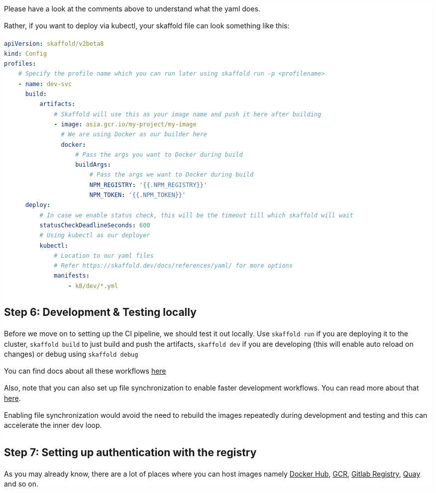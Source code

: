```yml
```

Please have a look at the comments above to understand what the yaml does.
  
Rather, if you want to deploy via kubectl, your skaffold file can look something like this:


```yml
apiVersion: skaffold/v2beta8
kind: Config
profiles:
    # Specify the profile name which you can run later using skaffold run -p <profilename>
    - name: dev-svc
      build:
          artifacts:
              # Skaffold will use this as your image name and push it here after building
              - image: asia.gcr.io/my-project/my-image
                # We are using Docker as our builder here
                docker:
                    # Pass the args you want to Docker during build
                    buildArgs:
                        # Pass the args we want to Docker during build
                        NPM_REGISTRY: '{{.NPM_REGISTRY}}'
                        NPM_TOKEN: '{{.NPM_TOKEN}}'
      deploy:
          # In case we enable status check, this will be the timeout till which skaffold will wait
          statusCheckDeadlineSeconds: 600
          # Using kubectl as our deployer
          kubectl:
              # Location to our yaml files
              # Refer https://skaffold.dev/docs/references/yaml/ for more options
              manifests:
                  - k8/dev/*.yml
```

## Step 6: Development & Testing locally

Before we move on to setting up the CI pipeline, we should test it out locally. Use `skaffold run` if you are deploying it to the cluster, `skaffold build` to just build and push the artifacts, `skaffold dev` if you are developing (this will enable auto reload on changes) or debug using `skaffold debug`

You can find docs about all these workflows [here](https://skaffold.dev/docs/workflows/)

Also, note that you can also set up file synchronization to enable faster development workflows. You can read more about that [here](https://skaffold.dev/docs/pipeline-stages/filesync/).

Enabling file synchronization would avoid the need to rebuild the images repeatedly during development and testing and this can accelerate the inner dev loop.

## Step 7: Setting up authentication with the registry

As you may already know, there are a lot of places where you can host images namely [Docker Hub](https://hub.docker.com/), [GCR](https://cloud.google.com/container-registry), [Gitlab Registry](https://docs.gitlab.com/ee/user/packages/container_registry/), [Quay](https://quay.io/) and so on.
